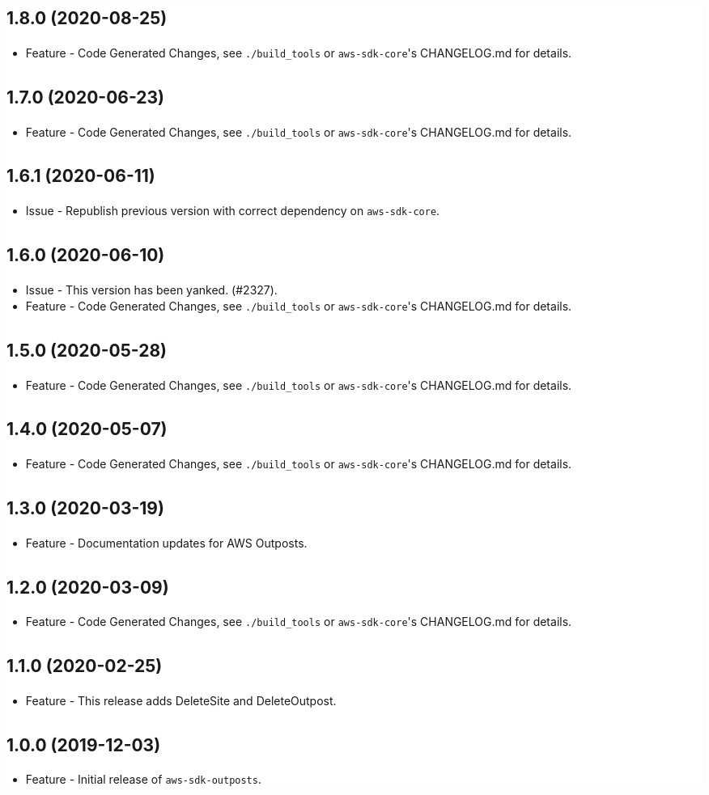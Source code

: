 1.8.0 (2020-08-25)
------------------

* Feature - Code Generated Changes, see `./build_tools` or `aws-sdk-core`'s CHANGELOG.md for details.

1.7.0 (2020-06-23)
------------------

* Feature - Code Generated Changes, see `./build_tools` or `aws-sdk-core`'s CHANGELOG.md for details.

1.6.1 (2020-06-11)
------------------

* Issue - Republish previous version with correct dependency on `aws-sdk-core`.

1.6.0 (2020-06-10)
------------------

* Issue - This version has been yanked. (#2327).
* Feature - Code Generated Changes, see `./build_tools` or `aws-sdk-core`'s CHANGELOG.md for details.

1.5.0 (2020-05-28)
------------------

* Feature - Code Generated Changes, see `./build_tools` or `aws-sdk-core`'s CHANGELOG.md for details.

1.4.0 (2020-05-07)
------------------

* Feature - Code Generated Changes, see `./build_tools` or `aws-sdk-core`'s CHANGELOG.md for details.

1.3.0 (2020-03-19)
------------------

* Feature - Documentation updates for AWS Outposts.

1.2.0 (2020-03-09)
------------------

* Feature - Code Generated Changes, see `./build_tools` or `aws-sdk-core`'s CHANGELOG.md for details.

1.1.0 (2020-02-25)
------------------

* Feature - This release adds DeleteSite and DeleteOutpost.

1.0.0 (2019-12-03)
------------------

* Feature - Initial release of `aws-sdk-outposts`.
